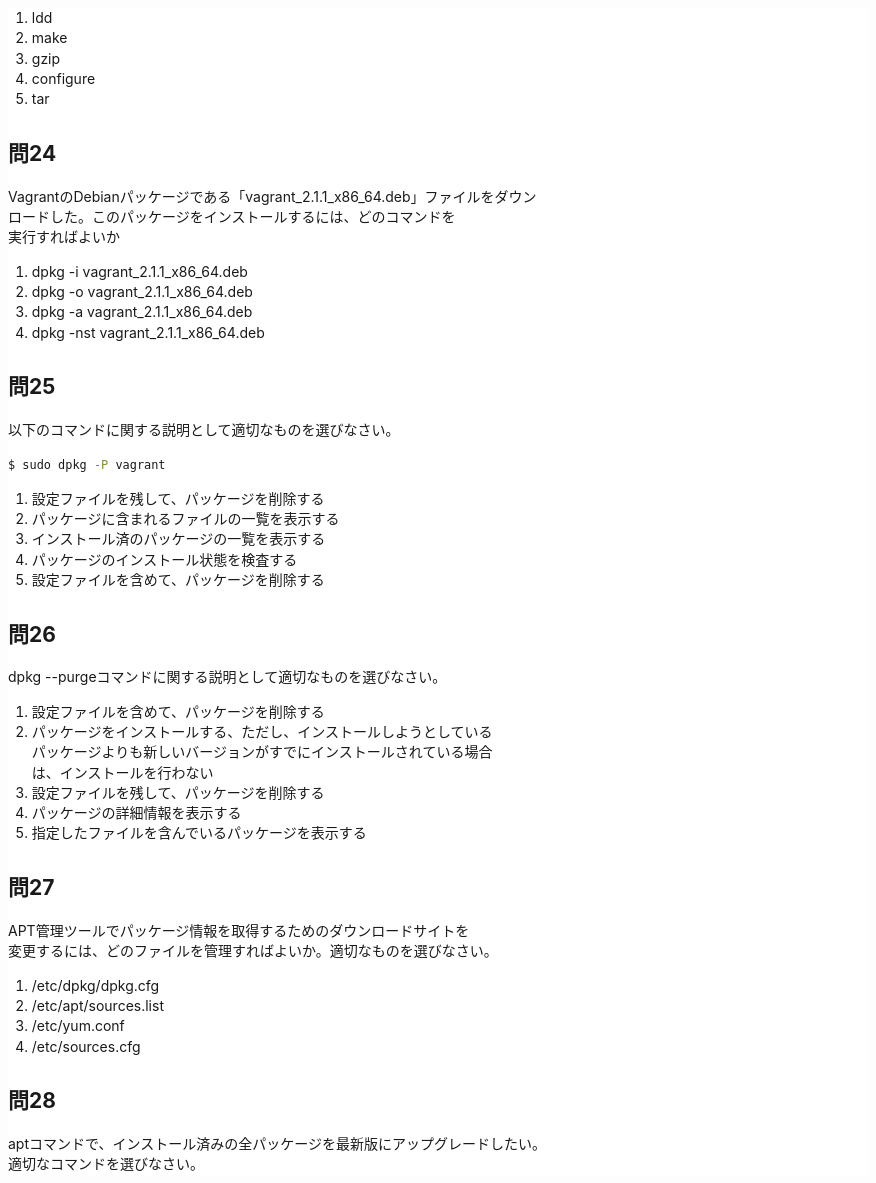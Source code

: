 1. ldd
1. make
1. gzip
1. configure
1. tar

## 問24
VagrantのDebianパッケージである「vagrant_2.1.1_x86_64.deb」ファイルをダウン  
ロードした。このパッケージをインストールするには、どのコマンドを  
実行すればよいか

1. dpkg -i vagrant_2.1.1_x86_64.deb
1. dpkg -o vagrant_2.1.1_x86_64.deb
1. dpkg -a vagrant_2.1.1_x86_64.deb
1. dpkg -nst vagrant_2.1.1_x86_64.deb

## 問25
以下のコマンドに関する説明として適切なものを選びなさい。

```bash
$ sudo dpkg -P vagrant
```

1. 設定ファイルを残して、パッケージを削除する
1. パッケージに含まれるファイルの一覧を表示する
1. インストール済のパッケージの一覧を表示する
1. パッケージのインストール状態を検査する
1. 設定ファイルを含めて、パッケージを削除する

## 問26
dpkg --purgeコマンドに関する説明として適切なものを選びなさい。

1. 設定ファイルを含めて、パッケージを削除する
1. パッケージをインストールする、ただし、インストールしようとしている  
パッケージよりも新しいバージョンがすでにインストールされている場合  
は、インストールを行わない
1. 設定ファイルを残して、パッケージを削除する
1. パッケージの詳細情報を表示する
1. 指定したファイルを含んでいるパッケージを表示する

## 問27
APT管理ツールでパッケージ情報を取得するためのダウンロードサイトを  
変更するには、どのファイルを管理すればよいか。適切なものを選びなさい。

1. /etc/dpkg/dpkg.cfg
1. /etc/apt/sources.list
1. /etc/yum.conf
1. /etc/sources.cfg

## 問28
aptコマンドで、インストール済みの全パッケージを最新版にアップグレードしたい。  
適切なコマンドを選びなさい。
